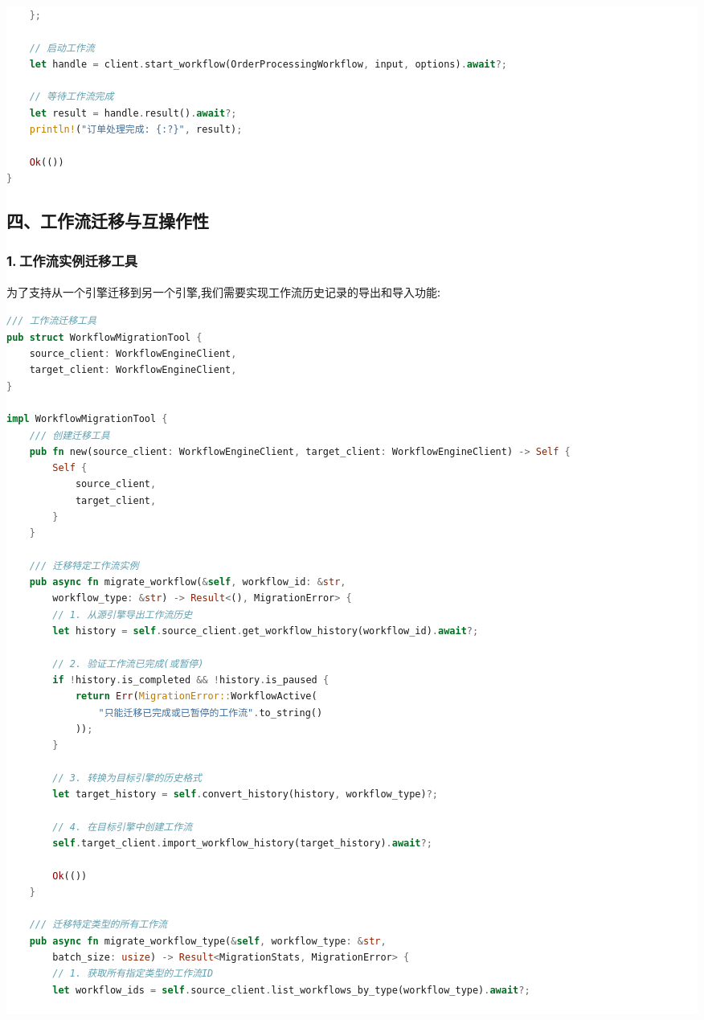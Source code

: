 ```rust
    };
    
    // 启动工作流
    let handle = client.start_workflow(OrderProcessingWorkflow, input, options).await?;
    
    // 等待工作流完成
    let result = handle.result().await?;
    println!("订单处理完成: {:?}", result);
    
    Ok(())
}
```

## 四、工作流迁移与互操作性

### 1. 工作流实例迁移工具

为了支持从一个引擎迁移到另一个引擎,我们需要实现工作流历史记录的导出和导入功能:

```rust
/// 工作流迁移工具
pub struct WorkflowMigrationTool {
    source_client: WorkflowEngineClient,
    target_client: WorkflowEngineClient,
}

impl WorkflowMigrationTool {
    /// 创建迁移工具
    pub fn new(source_client: WorkflowEngineClient, target_client: WorkflowEngineClient) -> Self {
        Self {
            source_client,
            target_client,
        }
    }
    
    /// 迁移特定工作流实例
    pub async fn migrate_workflow(&self, workflow_id: &str, 
        workflow_type: &str) -> Result<(), MigrationError> {
        // 1. 从源引擎导出工作流历史
        let history = self.source_client.get_workflow_history(workflow_id).await?;
        
        // 2. 验证工作流已完成(或暂停)
        if !history.is_completed && !history.is_paused {
            return Err(MigrationError::WorkflowActive(
                "只能迁移已完成或已暂停的工作流".to_string()
            ));
        }
        
        // 3. 转换为目标引擎的历史格式
        let target_history = self.convert_history(history, workflow_type)?;
        
        // 4. 在目标引擎中创建工作流
        self.target_client.import_workflow_history(target_history).await?;
        
        Ok(())
    }
    
    /// 迁移特定类型的所有工作流
    pub async fn migrate_workflow_type(&self, workflow_type: &str, 
        batch_size: usize) -> Result<MigrationStats, MigrationError> {
        // 1. 获取所有指定类型的工作流ID
        let workflow_ids = self.source_client.list_workflows_by_type(workflow_type).await?;
        
```